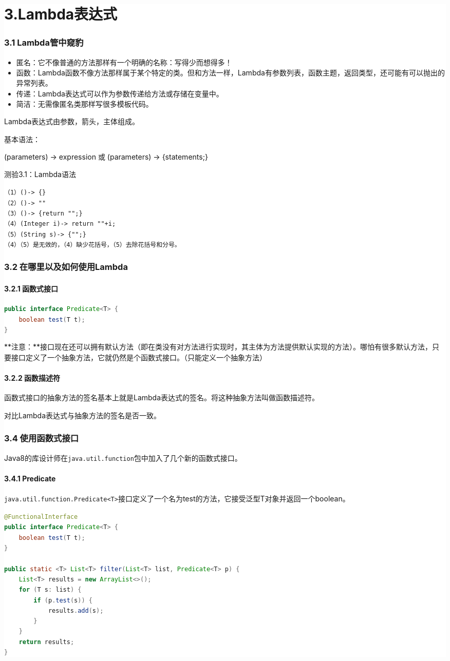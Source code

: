 # 3.Lambda表达式

### 3.1 Lambda管中窥豹

- 匿名：它不像普通的方法那样有一个明确的名称：写得少而想得多！
- 函数：Lambda函数不像方法那样属于某个特定的类。但和方法一样，Lambda有参数列表，函数主题，返回类型，还可能有可以抛出的异常列表。
- 传递：Lambda表达式可以作为参数传递给方法或存储在变量中。
- 简洁：无需像匿名类那样写很多模板代码。

Lambda表达式由参数，箭头，主体组成。

基本语法：

(parameters) -> expression	或	(parameters) -> {statements;}

测验3.1：Lambda语法

```
（1）()-> {}
（2）()-> ""
（3）()-> {return "";}
（4）(Integer i)-> return ""+i; 
（5）(String s)-> {"";}
（4）（5）是无效的，（4）缺少花括号，（5）去除花括号和分号。
```

### 3.2 在哪里以及如何使用Lambda

#### 3.2.1 函数式接口

```java
public interface Predicate<T> {
    boolean test(T t);
}
```

**注意：**接口现在还可以拥有默认方法（即在类没有对方法进行实现时，其主体为方法提供默认实现的方法）。哪怕有很多默认方法，只要接口定义了一个抽象方法，它就仍然是个函数式接口。（只能定义一个抽象方法）

#### 3.2.2 函数描述符

函数式接口的抽象方法的签名基本上就是Lambda表达式的签名。将这种抽象方法叫做函数描述符。

对比Lambda表达式与抽象方法的签名是否一致。

### 3.4 使用函数式接口

Java8的库设计师在`java.util.function`包中加入了几个新的函数式接口。

#### 3.4.1 Predicate

`java.util.function.Predicate<T>`接口定义了一个名为test的方法，它接受泛型T对象并返回一个boolean。

```java
@FunctionalInterface
public interface Predicate<T> {
    boolean test(T t);
}

public static <T> List<T> filter(List<T> list, Predicate<T> p) {
    List<T> results = new ArrayList<>();
    for (T s: list) {
        if (p.test(s)) {
            results.add(s);
        }
    }
    return results;
}
```